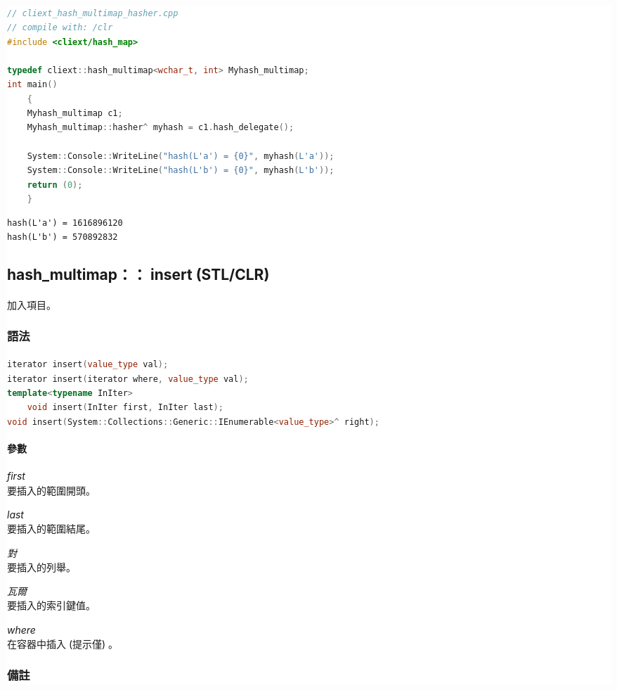 ```cpp
// cliext_hash_multimap_hasher.cpp
// compile with: /clr
#include <cliext/hash_map>

typedef cliext::hash_multimap<wchar_t, int> Myhash_multimap;
int main()
    {
    Myhash_multimap c1;
    Myhash_multimap::hasher^ myhash = c1.hash_delegate();

    System::Console::WriteLine("hash(L'a') = {0}", myhash(L'a'));
    System::Console::WriteLine("hash(L'b') = {0}", myhash(L'b'));
    return (0);
    }
```

```Output
hash(L'a') = 1616896120
hash(L'b') = 570892832
```

## <a name="hash_multimapinsert-stlclr"></a><a name="insert"></a> hash_multimap：： insert (STL/CLR) 

加入項目。

### <a name="syntax"></a>語法

```cpp
iterator insert(value_type val);
iterator insert(iterator where, value_type val);
template<typename InIter>
    void insert(InIter first, InIter last);
void insert(System::Collections::Generic::IEnumerable<value_type>^ right);
```

#### <a name="parameters"></a>參數

*first*<br/>
要插入的範圍開頭。

*last*<br/>
要插入的範圍結尾。

*對*<br/>
要插入的列舉。

*瓦爾*<br/>
要插入的索引鍵值。

*where*<br/>
在容器中插入 (提示僅) 。

### <a name="remarks"></a>備註
